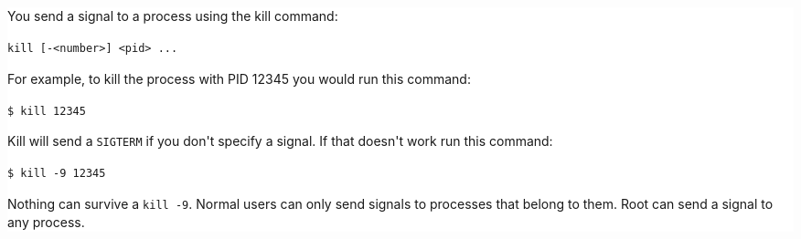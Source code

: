 You send a signal to a process using the kill command:

```
kill [-<number>] <pid> ...
```

For example, to kill the process with PID 12345 you would run this command:

```
$ kill 12345
```

Kill will send a `SIGTERM` if you don't specify a signal. If that doesn't work run this command:

```
$ kill -9 12345
```

Nothing can survive a `kill -9`. Normal users can only send signals to processes that belong to them. Root can send a signal to any process.


